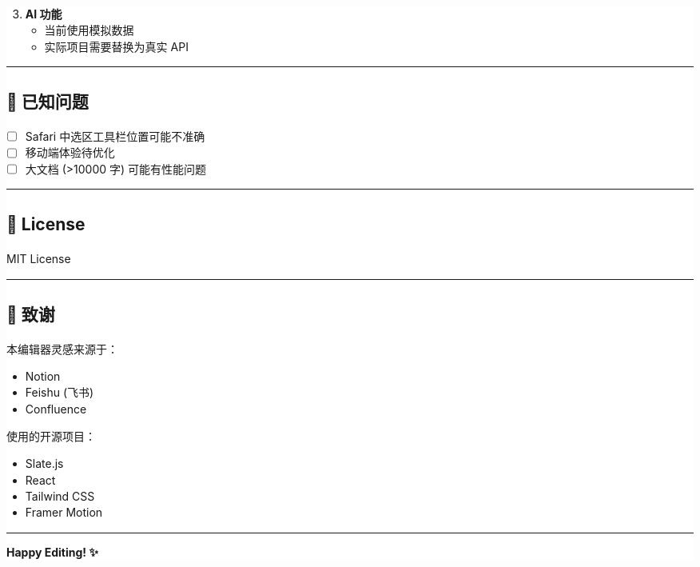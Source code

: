 3. **AI 功能**
   - 当前使用模拟数据
   - 实际项目需要替换为真实 API

---

## 🐛 已知问题

- [ ] Safari 中选区工具栏位置可能不准确
- [ ] 移动端体验待优化
- [ ] 大文档 (>10000 字) 可能有性能问题

---

## 📄 License

MIT License

---

## 🙏 致谢

本编辑器灵感来源于：

- Notion
- Feishu (飞书)
- Confluence

使用的开源项目：

- Slate.js
- React
- Tailwind CSS
- Framer Motion

---

**Happy Editing! ✨**
